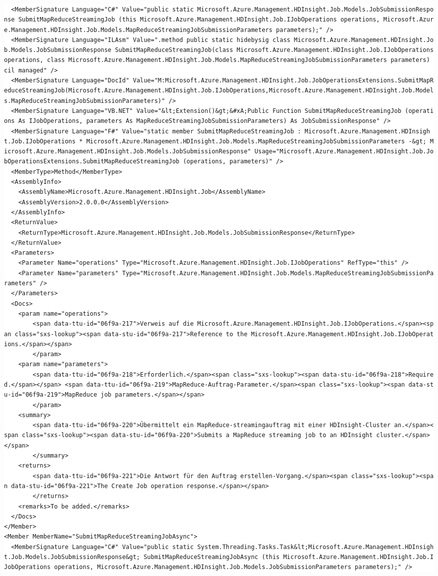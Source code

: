       <MemberSignature Language="C#" Value="public static Microsoft.Azure.Management.HDInsight.Job.Models.JobSubmissionResponse SubmitMapReduceStreamingJob (this Microsoft.Azure.Management.HDInsight.Job.IJobOperations operations, Microsoft.Azure.Management.HDInsight.Job.Models.MapReduceStreamingJobSubmissionParameters parameters);" />
      <MemberSignature Language="ILAsm" Value=".method public static hidebysig class Microsoft.Azure.Management.HDInsight.Job.Models.JobSubmissionResponse SubmitMapReduceStreamingJob(class Microsoft.Azure.Management.HDInsight.Job.IJobOperations operations, class Microsoft.Azure.Management.HDInsight.Job.Models.MapReduceStreamingJobSubmissionParameters parameters) cil managed" />
      <MemberSignature Language="DocId" Value="M:Microsoft.Azure.Management.HDInsight.Job.JobOperationsExtensions.SubmitMapReduceStreamingJob(Microsoft.Azure.Management.HDInsight.Job.IJobOperations,Microsoft.Azure.Management.HDInsight.Job.Models.MapReduceStreamingJobSubmissionParameters)" />
      <MemberSignature Language="VB.NET" Value="&lt;Extension()&gt;&#xA;Public Function SubmitMapReduceStreamingJob (operations As IJobOperations, parameters As MapReduceStreamingJobSubmissionParameters) As JobSubmissionResponse" />
      <MemberSignature Language="F#" Value="static member SubmitMapReduceStreamingJob : Microsoft.Azure.Management.HDInsight.Job.IJobOperations * Microsoft.Azure.Management.HDInsight.Job.Models.MapReduceStreamingJobSubmissionParameters -&gt; Microsoft.Azure.Management.HDInsight.Job.Models.JobSubmissionResponse" Usage="Microsoft.Azure.Management.HDInsight.Job.JobOperationsExtensions.SubmitMapReduceStreamingJob (operations, parameters)" />
      <MemberType>Method</MemberType>
      <AssemblyInfo>
        <AssemblyName>Microsoft.Azure.Management.HDInsight.Job</AssemblyName>
        <AssemblyVersion>2.0.0.0</AssemblyVersion>
      </AssemblyInfo>
      <ReturnValue>
        <ReturnType>Microsoft.Azure.Management.HDInsight.Job.Models.JobSubmissionResponse</ReturnType>
      </ReturnValue>
      <Parameters>
        <Parameter Name="operations" Type="Microsoft.Azure.Management.HDInsight.Job.IJobOperations" RefType="this" />
        <Parameter Name="parameters" Type="Microsoft.Azure.Management.HDInsight.Job.Models.MapReduceStreamingJobSubmissionParameters" />
      </Parameters>
      <Docs>
        <param name="operations">
            <span data-ttu-id="06f9a-217">Verweis auf die Microsoft.Azure.Management.HDInsight.Job.IJobOperations.</span><span class="sxs-lookup"><span data-stu-id="06f9a-217">Reference to the Microsoft.Azure.Management.HDInsight.Job.IJobOperations.</span></span>
            </param>
        <param name="parameters">
            <span data-ttu-id="06f9a-218">Erforderlich.</span><span class="sxs-lookup"><span data-stu-id="06f9a-218">Required.</span></span> <span data-ttu-id="06f9a-219">MapReduce-Auftrag-Parameter.</span><span class="sxs-lookup"><span data-stu-id="06f9a-219">MapReduce job parameters.</span></span>
            </param>
        <summary>
            <span data-ttu-id="06f9a-220">Übermittelt ein MapReduce-streamingauftrag mit einer HDInsight-Cluster an.</span><span class="sxs-lookup"><span data-stu-id="06f9a-220">Submits a MapReduce streaming job to an HDInsight cluster.</span></span>
            </summary>
        <returns>
            <span data-ttu-id="06f9a-221">Die Antwort für den Auftrag erstellen-Vorgang.</span><span class="sxs-lookup"><span data-stu-id="06f9a-221">The Create Job operation response.</span></span>
            </returns>
        <remarks>To be added.</remarks>
      </Docs>
    </Member>
    <Member MemberName="SubmitMapReduceStreamingJobAsync">
      <MemberSignature Language="C#" Value="public static System.Threading.Tasks.Task&lt;Microsoft.Azure.Management.HDInsight.Job.Models.JobSubmissionResponse&gt; SubmitMapReduceStreamingJobAsync (this Microsoft.Azure.Management.HDInsight.Job.IJobOperations operations, Microsoft.Azure.Management.HDInsight.Job.Models.JobSubmissionParameters parameters);" />